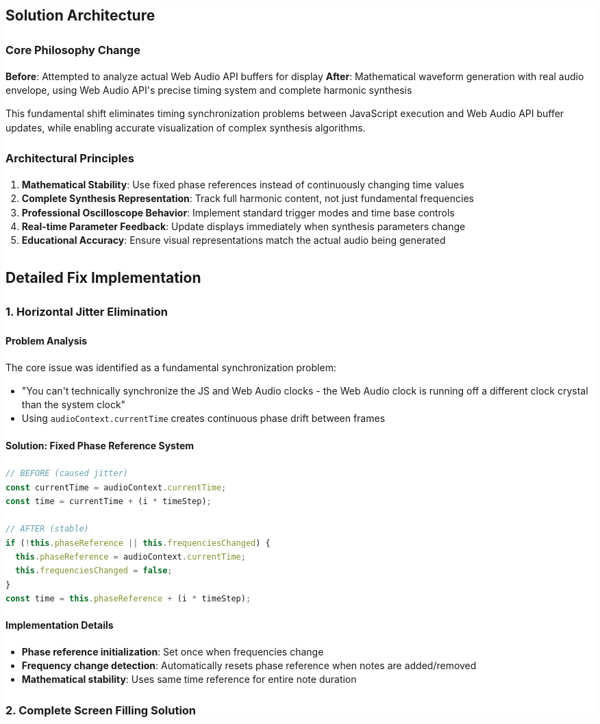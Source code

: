 ## Solution Architecture

### Core Philosophy Change

**Before**: Attempted to analyze actual Web Audio API buffers for display
**After**: Mathematical waveform generation with real audio envelope, using Web Audio API's precise timing system and complete harmonic synthesis

This fundamental shift eliminates timing synchronization problems between JavaScript execution and Web Audio API buffer updates, while enabling accurate visualization of complex synthesis algorithms.

### Architectural Principles

1. **Mathematical Stability**: Use fixed phase references instead of continuously changing time values
2. **Complete Synthesis Representation**: Track full harmonic content, not just fundamental frequencies
3. **Professional Oscilloscope Behavior**: Implement standard trigger modes and time base controls
4. **Real-time Parameter Feedback**: Update displays immediately when synthesis parameters change
5. **Educational Accuracy**: Ensure visual representations match the actual audio being generated

## Detailed Fix Implementation

### 1. **Horizontal Jitter Elimination**

#### Problem Analysis
The core issue was identified as a fundamental synchronization problem:
- "You can't technically synchronize the JS and Web Audio clocks - the Web Audio clock is running off a different clock crystal than the system clock"
- Using `audioContext.currentTime` creates continuous phase drift between frames

#### Solution: Fixed Phase Reference System
```javascript
// BEFORE (caused jitter)
const currentTime = audioContext.currentTime;
const time = currentTime + (i * timeStep);

// AFTER (stable)
if (!this.phaseReference || this.frequenciesChanged) {
  this.phaseReference = audioContext.currentTime;
  this.frequenciesChanged = false;
}
const time = this.phaseReference + (i * timeStep);
```

#### Implementation Details
- **Phase reference initialization**: Set once when frequencies change
- **Frequency change detection**: Automatically resets phase reference when notes are added/removed
- **Mathematical stability**: Uses same time reference for entire note duration

### 2. **Complete Screen Filling Solution**
